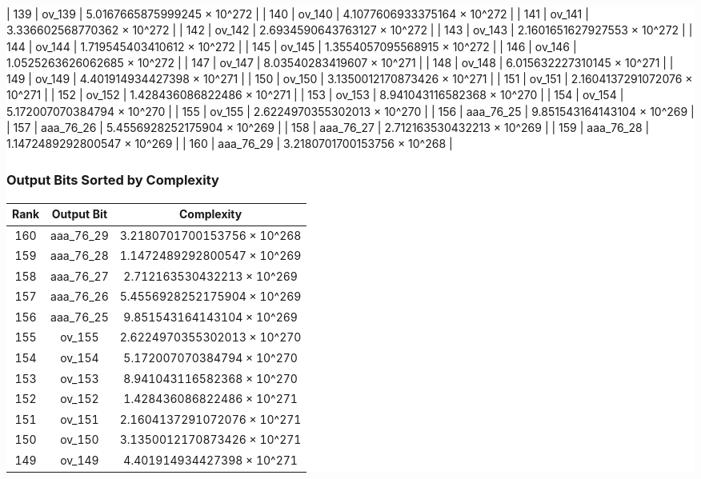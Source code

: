| 139 | ov_139 | 5.0167665875999245 × 10^272 |
| 140 | ov_140 | 4.1077606933375164 × 10^272 |
| 141 | ov_141 | 3.336602568770362 × 10^272 |
| 142 | ov_142 | 2.6934590643763127 × 10^272 |
| 143 | ov_143 | 2.1601651627927553 × 10^272 |
| 144 | ov_144 | 1.719545403410612 × 10^272 |
| 145 | ov_145 | 1.3554057095568915 × 10^272 |
| 146 | ov_146 | 1.0525263626062685 × 10^272 |
| 147 | ov_147 | 8.03540283419607 × 10^271 |
| 148 | ov_148 | 6.015632227310145 × 10^271 |
| 149 | ov_149 | 4.401914934427398 × 10^271 |
| 150 | ov_150 | 3.1350012170873426 × 10^271 |
| 151 | ov_151 | 2.1604137291072076 × 10^271 |
| 152 | ov_152 | 1.428436086822486 × 10^271 |
| 153 | ov_153 | 8.941043116582368 × 10^270 |
| 154 | ov_154 | 5.172007070384794 × 10^270 |
| 155 | ov_155 | 2.6224970355302013 × 10^270 |
| 156 | aaa_76_25 | 9.851543164143104 × 10^269 |
| 157 | aaa_76_26 | 5.4556928252175904 × 10^269 |
| 158 | aaa_76_27 | 2.712163530432213 × 10^269 |
| 159 | aaa_76_28 | 1.1472489292800547 × 10^269 |
| 160 | aaa_76_29 | 3.2180701700153756 × 10^268 |

### Output Bits Sorted by Complexity

| Rank | Output Bit | Complexity |
|:----:|:----------:|:----------:|
| 160 | aaa_76_29 | 3.2180701700153756 × 10^268 |
| 159 | aaa_76_28 | 1.1472489292800547 × 10^269 |
| 158 | aaa_76_27 | 2.712163530432213 × 10^269 |
| 157 | aaa_76_26 | 5.4556928252175904 × 10^269 |
| 156 | aaa_76_25 | 9.851543164143104 × 10^269 |
| 155 | ov_155 | 2.6224970355302013 × 10^270 |
| 154 | ov_154 | 5.172007070384794 × 10^270 |
| 153 | ov_153 | 8.941043116582368 × 10^270 |
| 152 | ov_152 | 1.428436086822486 × 10^271 |
| 151 | ov_151 | 2.1604137291072076 × 10^271 |
| 150 | ov_150 | 3.1350012170873426 × 10^271 |
| 149 | ov_149 | 4.401914934427398 × 10^271 |